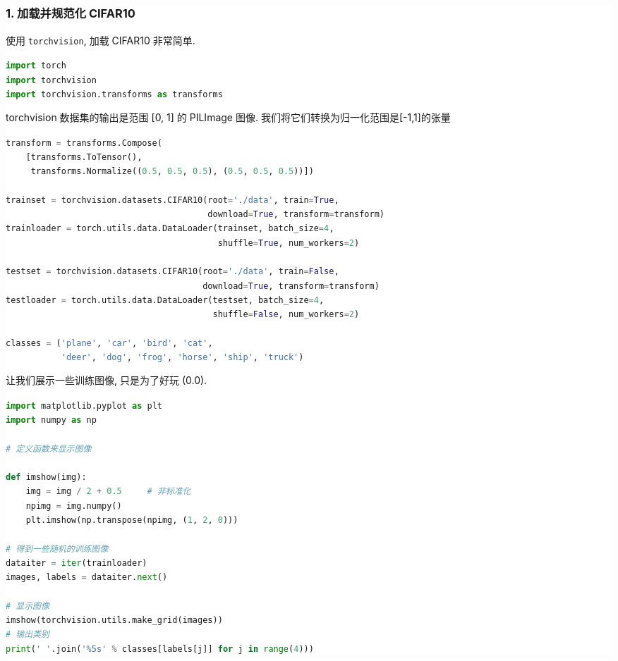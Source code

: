 ### 1\. 加载并规范化 CIFAR10

使用 `torchvision`, 加载 CIFAR10 非常简单.

```py
import torch
import torchvision
import torchvision.transforms as transforms

```

torchvision 数据集的输出是范围 [0, 1] 的 PILImage 图像. 我们将它们转换为归一化范围是[-1,1]的张量

```py
transform = transforms.Compose(
    [transforms.ToTensor(),
     transforms.Normalize((0.5, 0.5, 0.5), (0.5, 0.5, 0.5))])

trainset = torchvision.datasets.CIFAR10(root='./data', train=True,
                                        download=True, transform=transform)
trainloader = torch.utils.data.DataLoader(trainset, batch_size=4,
                                          shuffle=True, num_workers=2)

testset = torchvision.datasets.CIFAR10(root='./data', train=False,
                                       download=True, transform=transform)
testloader = torch.utils.data.DataLoader(testset, batch_size=4,
                                         shuffle=False, num_workers=2)

classes = ('plane', 'car', 'bird', 'cat',
           'deer', 'dog', 'frog', 'horse', 'ship', 'truck')

```

让我们展示一些训练图像, 只是为了好玩 (0.0).

```py
import matplotlib.pyplot as plt
import numpy as np

# 定义函数来显示图像

def imshow(img):
    img = img / 2 + 0.5     # 非标准化
    npimg = img.numpy()
    plt.imshow(np.transpose(npimg, (1, 2, 0)))

# 得到一些随机的训练图像
dataiter = iter(trainloader)
images, labels = dataiter.next()

# 显示图像
imshow(torchvision.utils.make_grid(images))
# 输出类别
print(' '.join('%5s' % classes[labels[j]] for j in range(4)))

```
